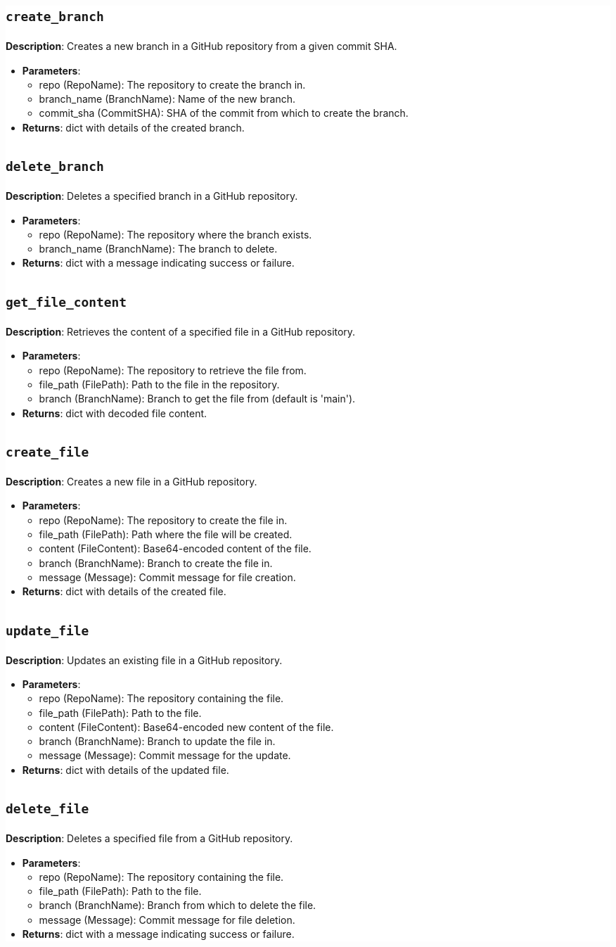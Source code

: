 ## `create_branch`
**Description**: Creates a new branch in a GitHub repository from a given commit SHA.
- **Parameters**:
    - repo (RepoName): The repository to create the branch in.
    - branch_name (BranchName): Name of the new branch.
    - commit_sha (CommitSHA): SHA of the commit from which to create the branch.
- **Returns**: dict with details of the created branch.

## `delete_branch`
**Description**: Deletes a specified branch in a GitHub repository.
- **Parameters**:
    - repo (RepoName): The repository where the branch exists.
    - branch_name (BranchName): The branch to delete.
- **Returns**: dict with a message indicating success or failure.

## `get_file_content`
**Description**: Retrieves the content of a specified file in a GitHub repository.
- **Parameters**:
    - repo (RepoName): The repository to retrieve the file from.
    - file_path (FilePath): Path to the file in the repository.
    - branch (BranchName): Branch to get the file from (default is 'main').
- **Returns**: dict with decoded file content.

## `create_file`
**Description**: Creates a new file in a GitHub repository.
- **Parameters**:
    - repo (RepoName): The repository to create the file in.
    - file_path (FilePath): Path where the file will be created.
    - content (FileContent): Base64-encoded content of the file.
    - branch (BranchName): Branch to create the file in.
    - message (Message): Commit message for file creation.
- **Returns**: dict with details of the created file.

## `update_file`
**Description**: Updates an existing file in a GitHub repository.
- **Parameters**:
    - repo (RepoName): The repository containing the file.
    - file_path (FilePath): Path to the file.
    - content (FileContent): Base64-encoded new content of the file.
    - branch (BranchName): Branch to update the file in.
    - message (Message): Commit message for the update.
- **Returns**: dict with details of the updated file.

## `delete_file`
**Description**: Deletes a specified file from a GitHub repository.
- **Parameters**:
    - repo (RepoName): The repository containing the file.
    - file_path (FilePath): Path to the file.
    - branch (BranchName): Branch from which to delete the file.
    - message (Message): Commit message for file deletion.
- **Returns**: dict with a message indicating success or failure.

